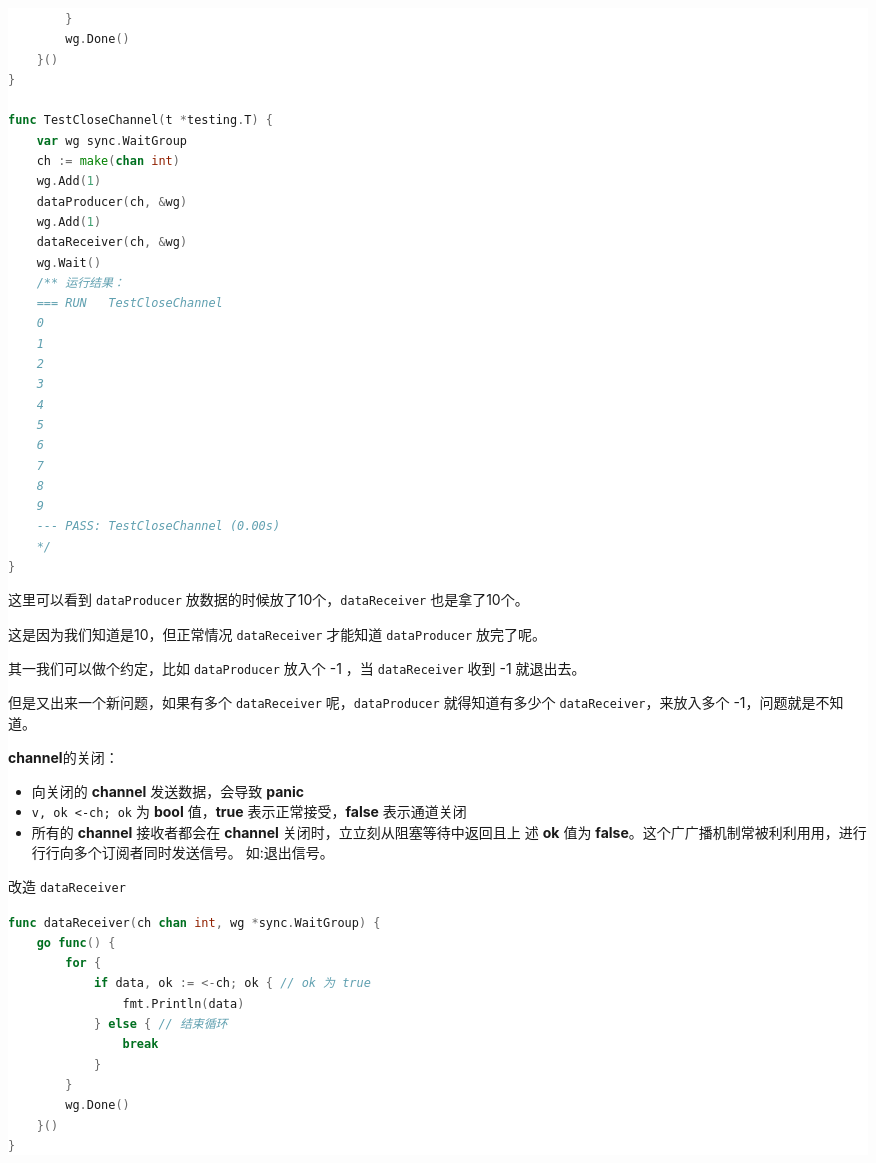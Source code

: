 ```go
		}
		wg.Done()
	}()
}

func TestCloseChannel(t *testing.T) {
	var wg sync.WaitGroup
	ch := make(chan int)
	wg.Add(1)
	dataProducer(ch, &wg)
	wg.Add(1)
	dataReceiver(ch, &wg)
	wg.Wait()
	/** 运行结果：
	=== RUN   TestCloseChannel
	0
	1
	2
	3
	4
	5
	6
	7
	8
	9
	--- PASS: TestCloseChannel (0.00s)
	*/
}
```

这里可以看到 `dataProducer` 放数据的时候放了10个，`dataReceiver` 也是拿了10个。

这是因为我们知道是10，但正常情况 `dataReceiver` 才能知道 `dataProducer` 放完了呢。

其一我们可以做个约定，比如 `dataProducer` 放入个 -1 ，当 `dataReceiver` 收到 -1 就退出去。

但是又出来一个新问题，如果有多个 `dataReceiver` 呢，`dataProducer` 就得知道有多少个 `dataReceiver`，来放入多个 -1，问题就是不知道。

**channel**的关闭：

- 向关闭的 **channel** 发送数据，会导致 **panic**
- `v, ok <-ch; ok` 为 **bool** 值，**true** 表示正常接受，**false** 表示通道关闭
- 所有的 **channel** 接收者都会在 **channel** 关闭时，⽴立刻从阻塞等待中返回且上 述 **ok** 值为 **false**。这个⼴广播机制常被利利⽤用，进⾏行行向多个订阅者同时发送信号。 如:退出信号。

改造 `dataReceiver`

```go
func dataReceiver(ch chan int, wg *sync.WaitGroup) {
	go func() {
		for {
			if data, ok := <-ch; ok { // ok 为 true
				fmt.Println(data)
			} else { // 结束循环
				break
			}
		}
		wg.Done()
	}()
}
```
